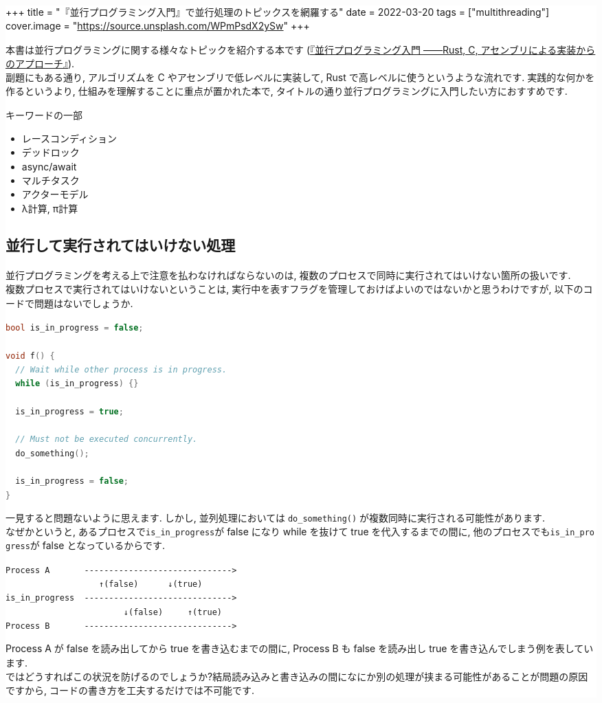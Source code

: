 +++
title = "『並行プログラミング入門』で並行処理のトピックスを網羅する"
date = 2022-03-20
tags = ["multithreading"]
cover.image = "https://source.unsplash.com/WPmPsdX2ySw"
+++

本書は並行プログラミングに関する様々なトピックを紹介する本です ([『並行プログラミング入門 ――Rust, C, アセンブリによる実装からのアプローチ』](https://www.oreilly.co.jp/books/9784873119595/)).  
副題にもある通り, アルゴリズムを C やアセンブリで低レベルに実装して, Rust で高レベルに使うというような流れです. 実践的な何かを作るというより, 仕組みを理解することに重点が置かれた本で, タイトルの通り並行プログラミングに入門したい方におすすめです. 

キーワードの一部
- レースコンディション
- デッドロック
- async/await
- マルチタスク
- アクターモデル
- λ計算, π計算


## 並行して実行されてはいけない処理

並行プログラミングを考える上で注意を払わなければならないのは, 複数のプロセスで同時に実行されてはいけない箇所の扱いです.  
複数プロセスで実行されてはいけないということは, 実行中を表すフラグを管理しておけばよいのではないかと思うわけですが, 以下のコードで問題はないでしょうか. 

```c
bool is_in_progress = false;

void f() {
  // Wait while other process is in progress.
  while (is_in_progress) {}

  is_in_progress = true;

  // Must not be executed concurrently.
  do_something();

  is_in_progress = false;
}
```

一見すると問題ないように思えます. しかし, 並列処理においては `do_something()` が複数同時に実行される可能性があります.  
なぜかというと, あるプロセスで`is_in_progress`が false になり while を抜けて true を代入するまでの間に, 他のプロセスでも`is_in_progress`が false となっているからです. 

```
Process A       ------------------------------>
                   ↑(false)      ↓(true)
is_in_progress  ------------------------------>
                        ↓(false)     ↑(true)
Process B       ------------------------------>
```

Process A が false を読み出してから true を書き込むまでの間に, Process B も false を読み出し true を書き込んでしまう例を表しています.  
ではどうすればこの状況を防げるのでしょうか?結局読み込みと書き込みの間になにか別の処理が挟まる可能性があることが問題の原因ですから, コードの書き方を工夫するだけでは不可能です. 
